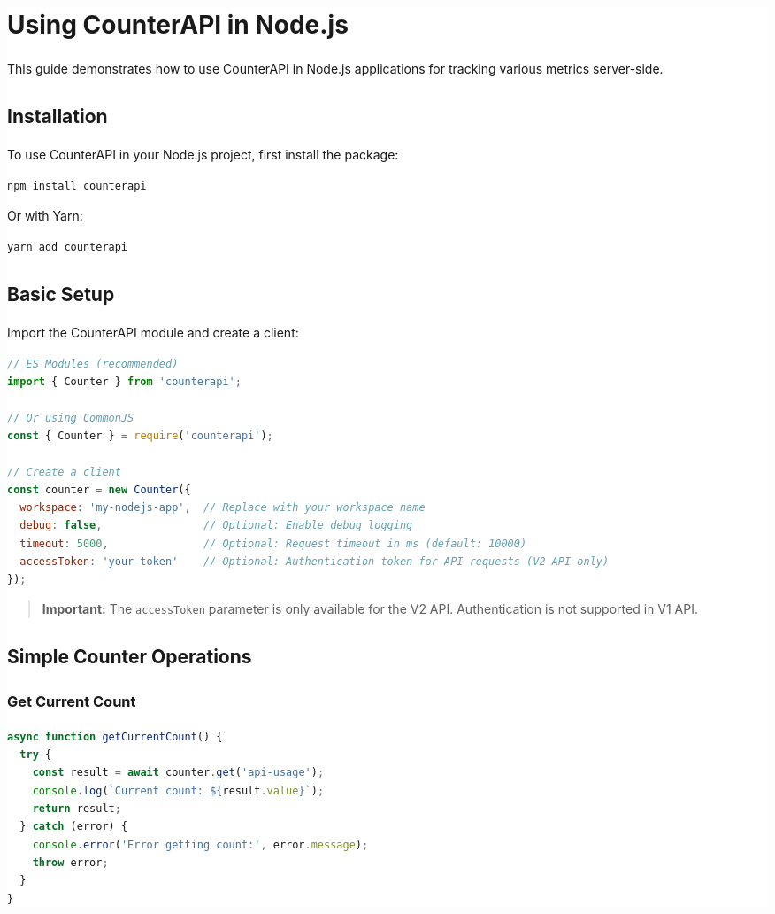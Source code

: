 # Using CounterAPI in Node.js

This guide demonstrates how to use CounterAPI in Node.js applications for tracking various metrics server-side.

## Installation

To use CounterAPI in your Node.js project, first install the package:

```bash
npm install counterapi
```

Or with Yarn:

```bash
yarn add counterapi
```

## Basic Setup

Import the CounterAPI module and create a client:

```javascript
// ES Modules (recommended)
import { Counter } from 'counterapi';

// Or using CommonJS
const { Counter } = require('counterapi');

// Create a client
const counter = new Counter({
  workspace: 'my-nodejs-app',  // Replace with your workspace name
  debug: false,                // Optional: Enable debug logging
  timeout: 5000,               // Optional: Request timeout in ms (default: 10000)
  accessToken: 'your-token'    // Optional: Authentication token for API requests (V2 API only)
});
```

> **Important:** The `accessToken` parameter is only available for the V2 API. Authentication is not supported in V1 API.

## Simple Counter Operations

### Get Current Count

```javascript
async function getCurrentCount() {
  try {
    const result = await counter.get('api-usage');
    console.log(`Current count: ${result.value}`);
    return result;
  } catch (error) {
    console.error('Error getting count:', error.message);
    throw error;
  }
}
```

